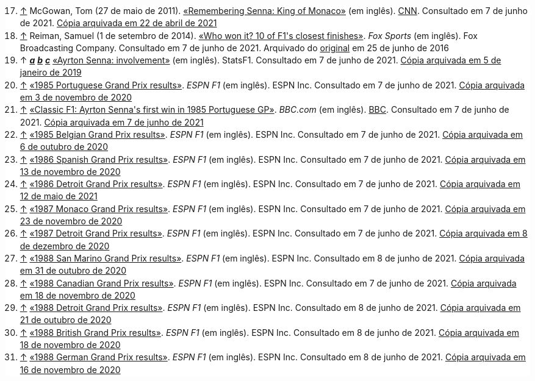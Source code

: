 17. [↑](#cite_ref-17) McGowan, Tom (27 de maio de 2011). [«Remembering Senna: King of Monaco»](http://edition.cnn.com/2011/SPORT/motorsport/05/26/motorsport.f1.senna.monaco/) (em inglês). [CNN](https://pt.wikipedia.org/wiki/CNN "CNN"). Consultado em 7 de junho de 2021. [Cópia arquivada em 22 de abril de 2021](http://web.archive.org/web/20210422144650/http://edition.cnn.com/2011/SPORT/motorsport/05/26/motorsport.f1.senna.monaco/)
18. [↑](#cite_ref-18) Reiman, Samuel (1 de setembro de 2014). [«Who won it? 10 of F1's closest finishes»](http://web.archive.org/web/20160625055139/http://www.foxsports.com/motor/story/who-won-it-10-of-f1-s-closest-finishes-090114). _Fox Sports_ (em inglês). Fox Broadcasting Company. Consultado em 7 de junho de 2021. Arquivado do [original](http://www.foxsports.com/motor/story/who-won-it-10-of-f1-s-closest-finishes-090114) em 25 de junho de 2016
19. ↑ ___[a](#cite_ref-StatsF1_19-0)___ ___[b](#cite_ref-StatsF1_19-1)___ ___[c](#cite_ref-StatsF1_19-2)___ [«Ayrton Senna: involvement»](http://www.statsf1.com/en/ayrton-senna/engagement.aspx) (em inglês). StatsF1. Consultado em 7 de junho de 2021. [Cópia arquivada em 5 de janeiro de 2019](http://web.archive.org/web/20190105030419/http://www.statsf1.com/en/ayrton-senna/engagement.aspx)
20. [↑](#cite_ref-20) [«1985 Portuguese Grand Prix results»](http://en.espn.co.uk/f1/motorsport/race/1794.html). _ESPN F1_ (em inglês). ESPN Inc. Consultado em 7 de junho de 2021. [Cópia arquivada em 3 de novembro de 2020](http://web.archive.org/web/20201103191050/http://en.espn.co.uk/f1/motorsport/race/1794.html)
21. [↑](#cite_ref-21) [«Classic F1: Ayrton Senna's first win in 1985 Portuguese GP»](https://www.bbc.com/sport/formula1/33613075). _BBC.com_ (em inglês). [BBC](https://pt.wikipedia.org/wiki/BBC "BBC"). Consultado em 7 de junho de 2021. [Cópia arquivada em 7 de junho de 2021](http://web.archive.org/web/20210607171203/https://www.bbc.com/sport/av/formula1/33613075)
22. [↑](#cite_ref-22) [«1985 Belgian Grand Prix results»](http://en.espn.co.uk/f1/motorsport/race/1805.html). _ESPN F1_ (em inglês). ESPN Inc. Consultado em 7 de junho de 2021. [Cópia arquivada em 6 de outubro de 2020](http://web.archive.org/web/20201006112652/http://en.espn.co.uk/f1/motorsport/race/1805.html)
23. [↑](#cite_ref-23) [«1986 Spanish Grand Prix results»](http://en.espn.co.uk/f1/motorsport/race/1810.html). _ESPN F1_ (em inglês). ESPN Inc. Consultado em 7 de junho de 2021. [Cópia arquivada em 13 de novembro de 2020](http://web.archive.org/web/20201113160346/http://en.espn.co.uk/f1/motorsport/race/1810.html)
24. [↑](#cite_ref-24) [«1986 Detroit Grand Prix results»](http://en.espn.co.uk/f1/motorsport/race/1815.html). _ESPN F1_ (em inglês). ESPN Inc. Consultado em 7 de junho de 2021. [Cópia arquivada em 12 de maio de 2021](http://web.archive.org/web/20210512172823/http://en.espn.co.uk/f1/motorsport/race/1815.html)
25. [↑](#cite_ref-25) [«1987 Monaco Grand Prix results»](http://en.espn.co.uk/f1/motorsport/race/1828.html). _ESPN F1_ (em inglês). ESPN Inc. Consultado em 7 de junho de 2021. [Cópia arquivada em 23 de novembro de 2020](http://web.archive.org/web/20201123230859/http://en.espn.co.uk/f1/motorsport/race/1828.html)
26. [↑](#cite_ref-26) [«1987 Detroit Grand Prix results»](http://en.espn.co.uk/f1/motorsport/race/1829.html). _ESPN F1_ (em inglês). ESPN Inc. Consultado em 7 de junho de 2021. [Cópia arquivada em 8 de dezembro de 2020](http://web.archive.org/web/20201208161010/http://en.espn.co.uk/f1/motorsport/race/1829.html)
27. [↑](#cite_ref-27) [«1988 San Marino Grand Prix results»](http://en.espn.co.uk/f1/motorsport/race/1842.html). _ESPN F1_ (em inglês). ESPN Inc. Consultado em 8 de junho de 2021. [Cópia arquivada em 31 de outubro de 2020](http://web.archive.org/web/20201031143833/http://en.espn.co.uk/f1/motorsport/race/1842.html)
28. [↑](#cite_ref-28) [«1988 Canadian Grand Prix results»](http://en.espn.co.uk/f1/motorsport/race/1845.html). _ESPN F1_ (em inglês). ESPN Inc. Consultado em 7 de junho de 2021. [Cópia arquivada em 18 de novembro de 2020](http://web.archive.org/web/20201118104622/http://en.espn.co.uk/f1/motorsport/race/1845.html)
29. [↑](#cite_ref-29) [«1988 Detroit Grand Prix results»](http://en.espn.co.uk/f1/motorsport/race/1846.html). _ESPN F1_ (em inglês). ESPN Inc. Consultado em 8 de junho de 2021. [Cópia arquivada em 21 de outubro de 2020](http://web.archive.org/web/20201021100616/http://en.espn.co.uk/f1/motorsport/race/1846.html)
30. [↑](#cite_ref-30) [«1988 British Grand Prix results»](http://en.espn.co.uk/f1/motorsport/race/1848.html). _ESPN F1_ (em inglês). ESPN Inc. Consultado em 8 de junho de 2021. [Cópia arquivada em 18 de novembro de 2020](http://web.archive.org/web/20201118060003/http://en.espn.co.uk/f1/motorsport/race/1848.html)
31. [↑](#cite_ref-31) [«1988 German Grand Prix results»](http://en.espn.co.uk/f1/motorsport/race/1849.html). _ESPN F1_ (em inglês). ESPN Inc. Consultado em 8 de junho de 2021. [Cópia arquivada em 16 de novembro de 2020](http://web.archive.org/web/20201116023723/http://en.espn.co.uk/f1/motorsport/race/1849.html)